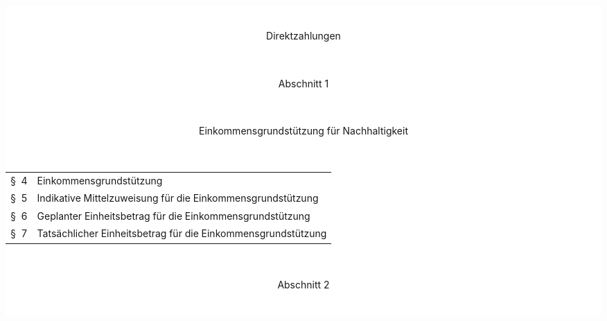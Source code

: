 <div class="jurAbsatz">

 

</div>

<div class="S2" style="text-align:center;">

Direktzahlungen

</div>

<div class="jurAbsatz">

 

</div>

<div class="S1" style="text-align:center;">

Abschnitt 1

</div>

<div class="jurAbsatz">

 

</div>

<div class="S1" style="text-align:center;">

Einkommensgrundstützung für Nachhaltigkeit

</div>

<div class="jurAbsatz">

 

</div>

|      |                                                              |
| :--- | :----------------------------------------------------------- |
| §  4 | Einkommensgrundstützung                                      |
| §  5 | Indikative Mittelzuweisung für die Einkommensgrundstützung   |
| §  6 | Geplanter Einheitsbetrag für die Einkommensgrundstützung     |
| §  7 | Tatsächlicher Einheitsbetrag für die Einkommensgrundstützung |

<div class="jurAbsatz">

 

</div>

<div class="S1" style="text-align:center;">

Abschnitt 2

</div>

<div class="jurAbsatz">

 